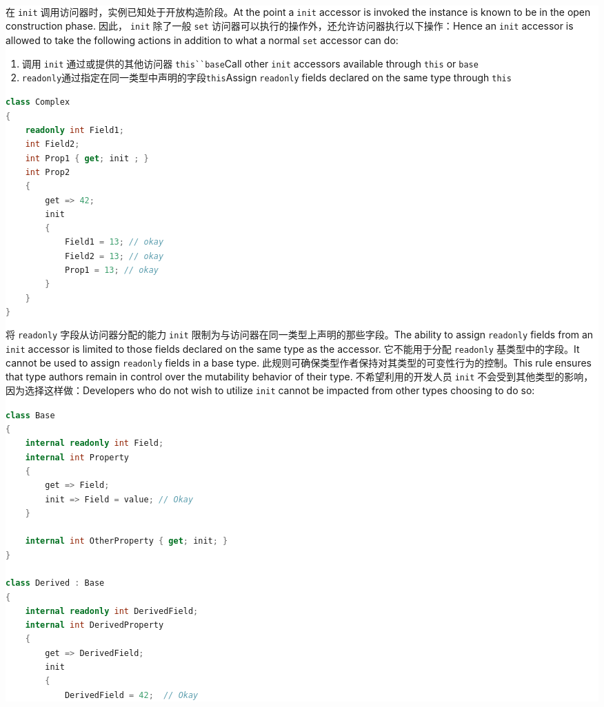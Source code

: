 <span data-ttu-id="76b76-133">在 `init` 调用访问器时，实例已知处于开放构造阶段。</span><span class="sxs-lookup"><span data-stu-id="76b76-133">At the point a `init` accessor is invoked the instance is known to be in the open construction phase.</span></span> <span data-ttu-id="76b76-134">因此， `init` 除了一般 `set` 访问器可以执行的操作外，还允许访问器执行以下操作：</span><span class="sxs-lookup"><span data-stu-id="76b76-134">Hence an `init` accessor is allowed to take the following actions in addition to what a normal `set` accessor can do:</span></span>

1. <span data-ttu-id="76b76-135">调用 `init` 通过或提供的其他访问器 `this``base`</span><span class="sxs-lookup"><span data-stu-id="76b76-135">Call other `init` accessors available through `this` or `base`</span></span>
1. <span data-ttu-id="76b76-136">`readonly`通过指定在同一类型中声明的字段`this`</span><span class="sxs-lookup"><span data-stu-id="76b76-136">Assign `readonly` fields declared on the same type through `this`</span></span>

```cs
class Complex
{
    readonly int Field1;
    int Field2;
    int Prop1 { get; init ; }
    int Prop2
    {
        get => 42;
        init
        {
            Field1 = 13; // okay
            Field2 = 13; // okay
            Prop1 = 13; // okay
        }
    }
}
```

<span data-ttu-id="76b76-137">将 `readonly` 字段从访问器分配的能力 `init` 限制为与访问器在同一类型上声明的那些字段。</span><span class="sxs-lookup"><span data-stu-id="76b76-137">The ability to assign `readonly` fields from an `init` accessor is limited to those fields declared on the same type as the accessor.</span></span> <span data-ttu-id="76b76-138">它不能用于分配 `readonly` 基类型中的字段。</span><span class="sxs-lookup"><span data-stu-id="76b76-138">It cannot be used to assign `readonly` fields in a base type.</span></span> <span data-ttu-id="76b76-139">此规则可确保类型作者保持对其类型的可变性行为的控制。</span><span class="sxs-lookup"><span data-stu-id="76b76-139">This rule ensures that type authors remain in control over the mutability behavior of their type.</span></span> <span data-ttu-id="76b76-140">不希望利用的开发人员 `init` 不会受到其他类型的影响，因为选择这样做：</span><span class="sxs-lookup"><span data-stu-id="76b76-140">Developers who do not wish to utilize `init` cannot be impacted from other types choosing to do so:</span></span>

```cs
class Base
{
    internal readonly int Field;
    internal int Property
    {
        get => Field;
        init => Field = value; // Okay
    }

    internal int OtherProperty { get; init; }
}

class Derived : Base
{
    internal readonly int DerivedField;
    internal int DerivedProperty
    {
        get => DerivedField;
        init
        {
            DerivedField = 42;  // Okay
```